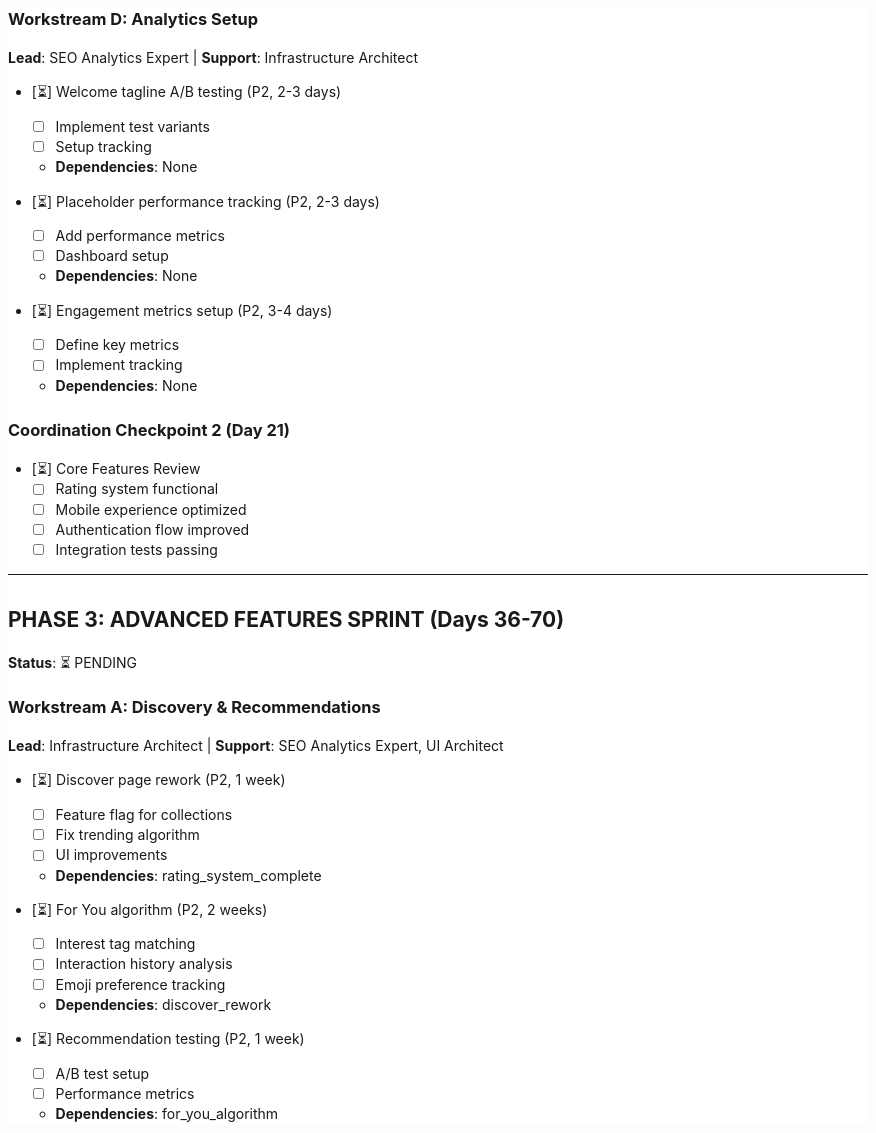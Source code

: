### Workstream D: Analytics Setup

**Lead**: SEO Analytics Expert | **Support**: Infrastructure Architect

- [⏳] Welcome tagline A/B testing (P2, 2-3 days)
  - [ ] Implement test variants
  - [ ] Setup tracking
  - **Dependencies**: None

- [⏳] Placeholder performance tracking (P2, 2-3 days)
  - [ ] Add performance metrics
  - [ ] Dashboard setup
  - **Dependencies**: None

- [⏳] Engagement metrics setup (P2, 3-4 days)
  - [ ] Define key metrics
  - [ ] Implement tracking
  - **Dependencies**: None

### Coordination Checkpoint 2 (Day 21)

- [⏳] Core Features Review
  - [ ] Rating system functional
  - [ ] Mobile experience optimized
  - [ ] Authentication flow improved
  - [ ] Integration tests passing

---

## PHASE 3: ADVANCED FEATURES SPRINT (Days 36-70)

**Status**: ⏳ PENDING

### Workstream A: Discovery & Recommendations

**Lead**: Infrastructure Architect | **Support**: SEO Analytics Expert, UI Architect

- [⏳] Discover page rework (P2, 1 week)
  - [ ] Feature flag for collections
  - [ ] Fix trending algorithm
  - [ ] UI improvements
  - **Dependencies**: rating_system_complete

- [⏳] For You algorithm (P2, 2 weeks)
  - [ ] Interest tag matching
  - [ ] Interaction history analysis
  - [ ] Emoji preference tracking
  - **Dependencies**: discover_rework

- [⏳] Recommendation testing (P2, 1 week)
  - [ ] A/B test setup
  - [ ] Performance metrics
  - **Dependencies**: for_you_algorithm
